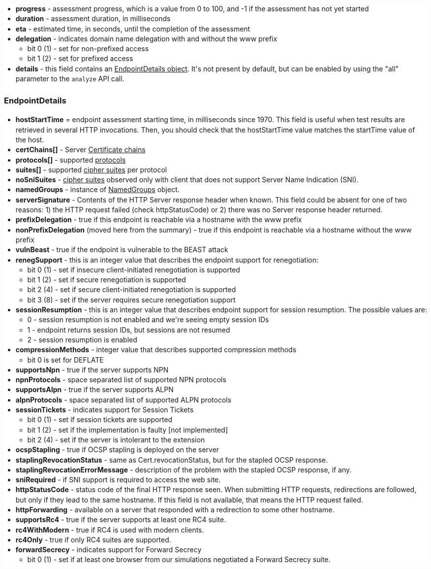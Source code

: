* **progress** - assessment progress, which is a value from 0 to 100, and -1 if the assessment has not yet started
* **duration** - assessment duration, in milliseconds
* **eta** - estimated time, in seconds, until the completion of the assessment
* **delegation** - indicates domain name delegation with and without the www prefix
   * bit 0 (1) - set for non-prefixed access
   * bit 1 (2) - set for prefixed access
* **details** - this field contains an [EndpointDetails object](#endpointdetails). It's not present by default, but can be enabled by using the "all" parameter to the `analyze` API call.

### EndpointDetails ###

* **hostStartTime** = endpoint assessment starting time, in milliseconds since 1970. This field is useful when test results are retrieved in several HTTP invocations. Then, you should check that the hostStartTime value matches the startTime value of the host.
* **certChains[]** - Server [Certificate chains](#certificatechain)
* **protocols[]** - supported [protocols](#protocol)
* **suites[]** - supported [cipher suites](#protocolsuites) per protocol 
* **noSniSuites** - [cipher suites](#protocolsuites) observed only with client that does not support Server Name Indication (SNI).
* **namedGroups** - instance of [NamedGroups](#namedgroups) object.
* **serverSignature** - Contents of the HTTP Server response header when known. This field could be absent for one of two reasons: 1) the HTTP request failed (check httpStatusCode) or 2) there was no Server response header returned.
* **prefixDelegation** - true if this endpoint is reachable via a hostname with the www prefix
* **nonPrefixDelegation** (moved here from the summary) - true if this endpoint is reachable via a hostname without the www prefix
* **vulnBeast** - true if the endpoint is vulnerable to the BEAST attack
* **renegSupport** - this is an integer value that describes the endpoint support for renegotiation:
   * bit 0 (1) - set if insecure client-initiated renegotiation is supported
   * bit 1 (2) - set if secure renegotiation is supported
   * bit 2 (4) - set if secure client-initiated renegotiation is supported
   * bit 3 (8) - set if the server requires secure renegotiation support
* **sessionResumption** - this is an integer value that describes endpoint support for session resumption. The possible values are:
   * 0 - session resumption is not enabled and we're seeing empty session IDs
   * 1 - endpoint returns session IDs, but sessions are not resumed
   * 2 - session resumption is enabled
* **compressionMethods** - integer value that describes supported compression methods
   * bit 0 is set for DEFLATE
* **supportsNpn** - true if the server supports NPN
* **npnProtocols** - space separated list of supported NPN protocols
* **supportsAlpn** - true if the server supports ALPN
* **alpnProtocols** - space separated list of supported ALPN protocols
* **sessionTickets** - indicates support for Session Tickets
   * bit 0 (1) - set if session tickets are supported
   * bit 1 (2) - set if the implementation is faulty [not implemented]
   * bit 2 (4) - set if the server is intolerant to the extension
* **ocspStapling** - true if OCSP stapling is deployed on the server
* **staplingRevocationStatus** - same as Cert.revocationStatus, but for the stapled OCSP response.
* **staplingRevocationErrorMessage** - description of the problem with the stapled OCSP response, if any.
* **sniRequired** - if SNI support is required to access the web site.
* **httpStatusCode** - status code of the final HTTP response seen. When submitting HTTP requests, redirections are followed, but only if they lead to the same hostname. If this field is not available, that means the HTTP request failed.
* **httpForwarding** - available on a server that responded with a redirection to some other hostname.
* **supportsRc4** - true if the server supports at least one RC4 suite.
* **rc4WithModern** - true if RC4 is used with modern clients.
* **rc4Only** - true if only RC4 suites are supported.
* **forwardSecrecy** - indicates support for Forward Secrecy
   * bit 0 (1) - set if at least one browser from our simulations negotiated a Forward Secrecy suite.
